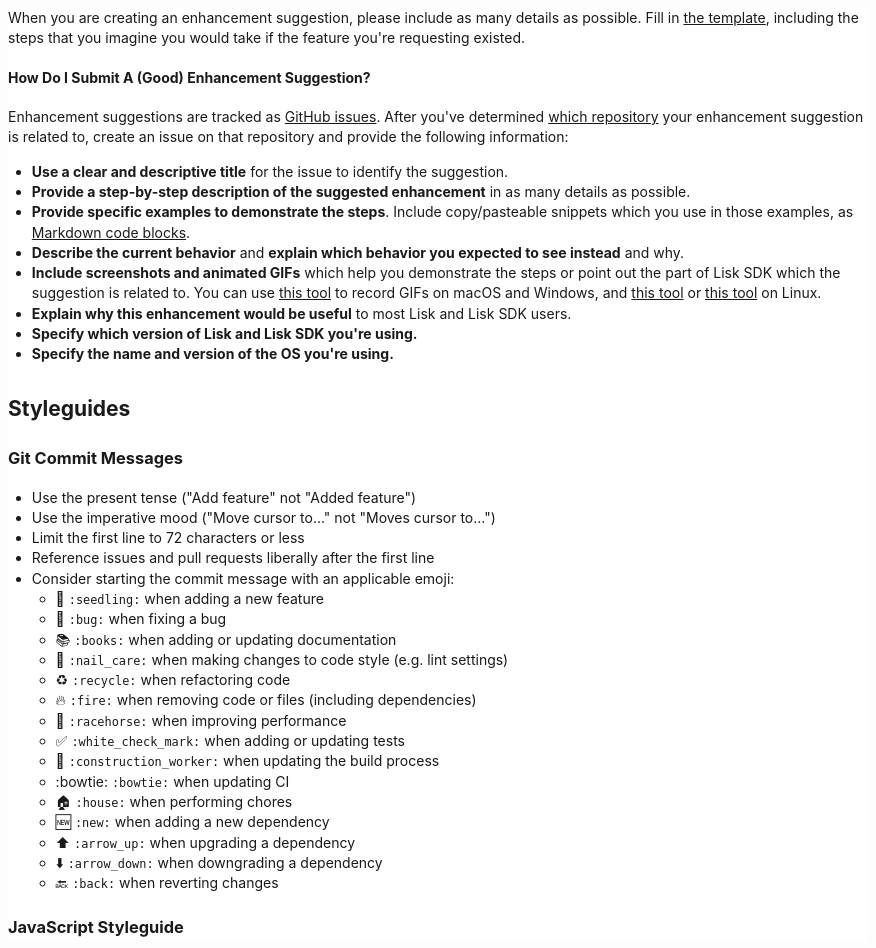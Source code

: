  When you are creating an enhancement suggestion, please include as many details as possible. Fill in [the template](ISSUE_TEMPLATE.md), including the steps that you imagine you would take if the feature you're requesting existed.

#### How Do I Submit A (Good) Enhancement Suggestion?

Enhancement suggestions are tracked as [GitHub issues](https://guides.github.com/features/issues/). After you've determined [which repository](https://github.com/LiskHQ) your enhancement suggestion is related to, create an issue on that repository and provide the following information:

* **Use a clear and descriptive title** for the issue to identify the suggestion.
* **Provide a step-by-step description of the suggested enhancement** in as many details as possible.
* **Provide specific examples to demonstrate the steps**. Include copy/pasteable snippets which you use in those examples, as [Markdown code blocks](https://help.github.com/articles/markdown-basics/#multiple-lines).
* **Describe the current behavior** and **explain which behavior you expected to see instead** and why.
* **Include screenshots and animated GIFs** which help you demonstrate the steps or point out the part of Lisk SDK which the suggestion is related to. You can use [this tool](http://www.cockos.com/licecap/) to record GIFs on macOS and Windows, and [this tool](https://github.com/colinkeenan/silentcast) or [this tool](https://github.com/GNOME/byzanz) on Linux.
* **Explain why this enhancement would be useful** to most Lisk and Lisk SDK users.
* **Specify which version of Lisk and Lisk SDK you're using.**
* **Specify the name and version of the OS you're using.**

## Styleguides

### Git Commit Messages

* Use the present tense ("Add feature" not "Added feature")
* Use the imperative mood ("Move cursor to..." not "Moves cursor to...")
* Limit the first line to 72 characters or less
* Reference issues and pull requests liberally after the first line
* Consider starting the commit message with an applicable emoji:
	* :seedling: `:seedling:` when adding a new feature
	* :bug: `:bug:` when fixing a bug
	* :books: `:books:` when adding or updating documentation
	* :nail_care: `:nail_care:` when making changes to code style (e.g. lint settings)
	* :recycle: `:recycle:` when refactoring code
	* :fire: `:fire:` when removing code or files (including dependencies)
	* :racehorse: `:racehorse:` when improving performance
	* :white_check_mark: `:white_check_mark:` when adding or updating tests
	* :construction_worker: `:construction_worker:` when updating the build process
	* :bowtie: `:bowtie:` when updating CI
	* :house: `:house:` when performing chores
	* :new: `:new:` when adding a new dependency
	* :arrow_up: `:arrow_up:` when upgrading a dependency
	* :arrow_down: `:arrow_down:` when downgrading a dependency
	* :back: `:back:` when reverting changes

### JavaScript Styleguide

